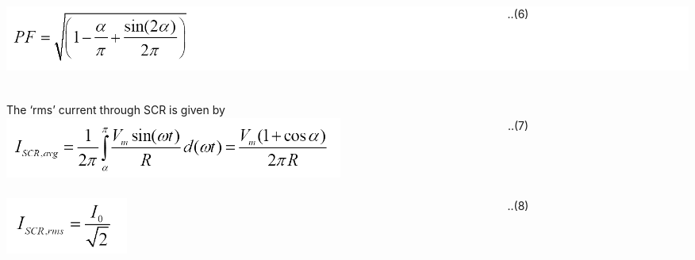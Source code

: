 <div style="float: left; width:50%;">
  <img src="images/th10.png" height="75px">
      </div>
<div style="float: right; width:50%; text-align:center;">
    ..(6)
  <br>
      </div>
<br>
      
<div style="float: left; width:100%;">
&nbsp;
</div>

<div style="float: left; width:100%;"><br>
The ‘rms’ current through SCR is given by
<br></div>
<br>

<div style="float: left; width:50%;">
  <img src="images/th12.png" height="75px">
      </div>
<div style="float: right; width:50%; text-align:center;" height="60px">
    ..(7)
  <br>
      </div>
<br>
      
<div style="float: left; width:100%;">
&nbsp;
</div>

<div style="float: left; width:50%;">
  <img src="images/th13.png" height="70px">
      </div>
<div style="float: right; width:50%; text-align:center;" height="60px">
    ..(8)
  <br>
      </div>
<br>
      